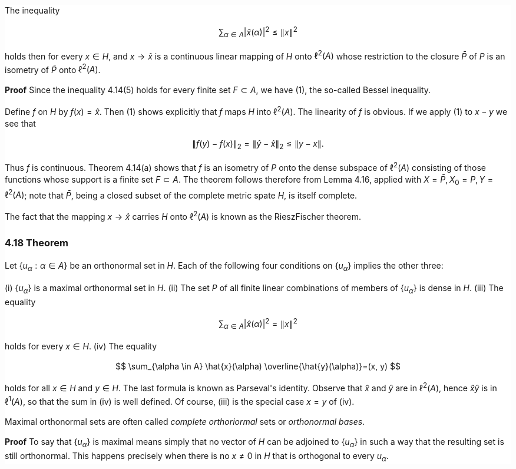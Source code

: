 The inequality

$$
\sum_{\alpha \in A}|\hat{x}(\alpha)|^2 \leq\|x\|^2
$$

holds then for every $x \in H$, and $x \rightarrow \hat{x}$ is a continuous linear mapping of $H$ onto $\ell^2(A)$ whose restriction to the closure $\bar{P}$ of $P$ is an isometry of $\bar{P}$ onto $\ell^2(A)$.

**Proof** Since the inequality $4.14(5)$ holds for every finite set $F \subset A$, we have (1), the so-called Bessel inequality.

Define $f$ on $H$ by $f(x)=\hat{x}$. Then (1) shows explicitly that $f$ maps $H$ into $\ell^2(A)$. The linearity of $f$ is obvious. If we apply (1) to $x-y$ we see that

$$
\|f(y)-f(x)\|_2=\|\hat{y}-\hat{x}\|_2 \leq\|y-x\| .
$$

Thus $f$ is continuous. Theorem 4.14(a) shows that $f$ is an isometry of $P$ onto the dense subspace of $\ell^2(A)$ consisting of those functions whose support is a finite set $F \subset A$. The theorem follows therefore from Lemma 4.16, applied with $X=\bar{P}, X_0=P, Y=\ell^2(A)$; note that $\bar{P}$, being a closed subset of the complete metric spate $H$, is itself complete.

The fact that the mapping $x \rightarrow \hat{x}$ carries $H$ onto $\ell^2(A)$ is known as the RieszFischer theorem.

### 4.18 Theorem

Let $\left\{u_\alpha: \alpha \in A\right\}$ be an orthonormal set in $H$. Each of the following four conditions on $\left\{u_\alpha\right\}$ implies the other three:

(i) $\left\{u_\alpha\right\}$ is a maximal orthonormal set in $H$.
(ii) The set $P$ of all finite linear combinations of members of $\left\{u_\alpha\right\}$ is dense in $H$.
(iii) The equality

$$
\sum_{\alpha \in A}|\hat{x}(\alpha)|^2=\|x\|^2
$$

holds for every $x \in H$.
(iv) The equality

$$
\sum_{\alpha \in A} \hat{x}(\alpha) \overline{\hat{y}(\alpha)}=(x, y)
$$

holds for all $x \in H$ and $y \in H$.
The last formula is known as Parseval's identity. Observe that $\hat{x}$ and $\hat{y}$ are in $\ell^2(A)$, hence $\hat{x} \hat{y}$ is in $\ell^1(A)$, so that the sum in (iv) is well defined. Of course, (iii) is the special case $x=y$ of (iv).

Maximal orthonormal sets are often called *complete orthoriormal* sets or *orthonormal bases*.

**Proof** To say that $\left\{u_\alpha\right\}$ is maximal means simply that no vector of $H$ can be adjoined to $\left\{u_\alpha\right\}$ in such a way that the resulting set is still orthonormal. This happens precisely when there is no $x \neq 0$ in $H$ that is orthogonal to every $u_\alpha$.
